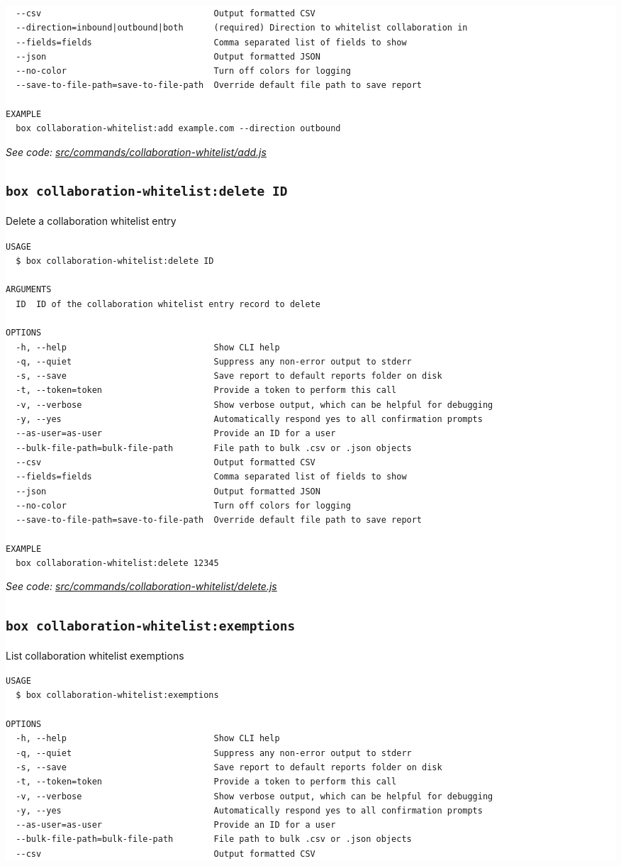 ```
  --csv                                  Output formatted CSV
  --direction=inbound|outbound|both      (required) Direction to whitelist collaboration in
  --fields=fields                        Comma separated list of fields to show
  --json                                 Output formatted JSON
  --no-color                             Turn off colors for logging
  --save-to-file-path=save-to-file-path  Override default file path to save report

EXAMPLE
  box collaboration-whitelist:add example.com --direction outbound
```

_See code: [src/commands/collaboration-whitelist/add.js](https://github.com/box/boxcli/blob/v2.9.0/src/commands/collaboration-whitelist/add.js)_

## `box collaboration-whitelist:delete ID`

Delete a collaboration whitelist entry

```
USAGE
  $ box collaboration-whitelist:delete ID

ARGUMENTS
  ID  ID of the collaboration whitelist entry record to delete

OPTIONS
  -h, --help                             Show CLI help
  -q, --quiet                            Suppress any non-error output to stderr
  -s, --save                             Save report to default reports folder on disk
  -t, --token=token                      Provide a token to perform this call
  -v, --verbose                          Show verbose output, which can be helpful for debugging
  -y, --yes                              Automatically respond yes to all confirmation prompts
  --as-user=as-user                      Provide an ID for a user
  --bulk-file-path=bulk-file-path        File path to bulk .csv or .json objects
  --csv                                  Output formatted CSV
  --fields=fields                        Comma separated list of fields to show
  --json                                 Output formatted JSON
  --no-color                             Turn off colors for logging
  --save-to-file-path=save-to-file-path  Override default file path to save report

EXAMPLE
  box collaboration-whitelist:delete 12345
```

_See code: [src/commands/collaboration-whitelist/delete.js](https://github.com/box/boxcli/blob/v2.9.0/src/commands/collaboration-whitelist/delete.js)_

## `box collaboration-whitelist:exemptions`

List collaboration whitelist exemptions

```
USAGE
  $ box collaboration-whitelist:exemptions

OPTIONS
  -h, --help                             Show CLI help
  -q, --quiet                            Suppress any non-error output to stderr
  -s, --save                             Save report to default reports folder on disk
  -t, --token=token                      Provide a token to perform this call
  -v, --verbose                          Show verbose output, which can be helpful for debugging
  -y, --yes                              Automatically respond yes to all confirmation prompts
  --as-user=as-user                      Provide an ID for a user
  --bulk-file-path=bulk-file-path        File path to bulk .csv or .json objects
  --csv                                  Output formatted CSV
```